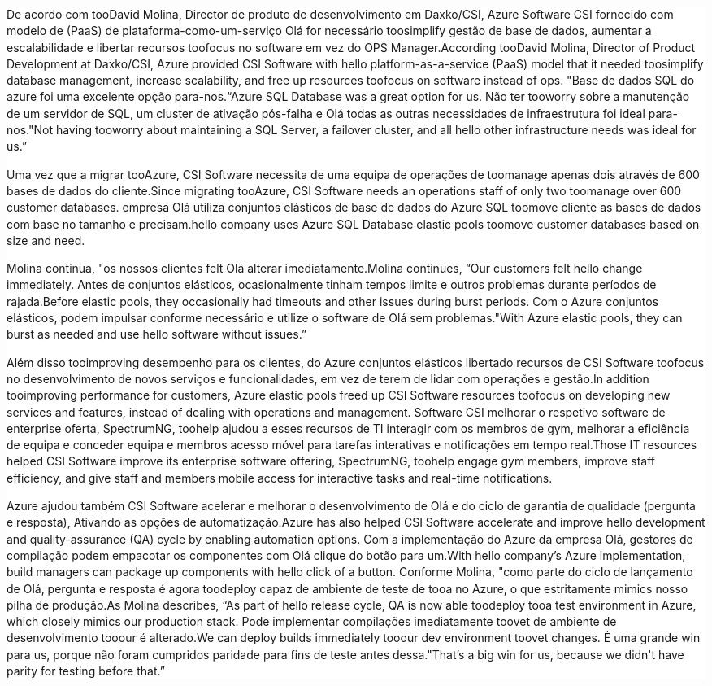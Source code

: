 <span data-ttu-id="be3a4-108">De acordo com tooDavid Molina, Director de produto de desenvolvimento em Daxko/CSI, Azure Software CSI fornecido com modelo de (PaaS) de plataforma-como-um-serviço Olá for necessário toosimplify gestão de base de dados, aumentar a escalabilidade e libertar recursos toofocus no software em vez do OPS Manager.</span><span class="sxs-lookup"><span data-stu-id="be3a4-108">According tooDavid Molina, Director of Product Development at Daxko/CSI, Azure provided CSI Software with hello platform-as-a-service (PaaS) model that it needed toosimplify database management, increase scalability, and free up resources toofocus on software instead of ops.</span></span> <span data-ttu-id="be3a4-109">"Base de dados SQL do azure foi uma excelente opção para-nos.</span><span class="sxs-lookup"><span data-stu-id="be3a4-109">“Azure SQL Database was a great option for us.</span></span> <span data-ttu-id="be3a4-110">Não ter tooworry sobre a manutenção de um servidor de SQL, um cluster de ativação pós-falha e Olá todas as outras necessidades de infraestrutura foi ideal para-nos."</span><span class="sxs-lookup"><span data-stu-id="be3a4-110">Not having tooworry about maintaining a SQL Server, a failover cluster, and all hello other infrastructure needs was ideal for us.”</span></span>

<span data-ttu-id="be3a4-111">Uma vez que a migrar tooAzure, CSI Software necessita de uma equipa de operações de toomanage apenas dois através de 600 bases de dados do cliente.</span><span class="sxs-lookup"><span data-stu-id="be3a4-111">Since migrating tooAzure, CSI Software needs an operations staff of only two toomanage over 600 customer databases.</span></span> <span data-ttu-id="be3a4-112">empresa Olá utiliza conjuntos elásticos de base de dados do Azure SQL toomove cliente as bases de dados com base no tamanho e precisam.</span><span class="sxs-lookup"><span data-stu-id="be3a4-112">hello company uses Azure SQL Database elastic pools toomove customer databases based on size and need.</span></span>

<span data-ttu-id="be3a4-113">Molina continua, "os nossos clientes felt Olá alterar imediatamente.</span><span class="sxs-lookup"><span data-stu-id="be3a4-113">Molina continues, “Our customers felt hello change immediately.</span></span> <span data-ttu-id="be3a4-114">Antes de conjuntos elásticos, ocasionalmente tinham tempos limite e outros problemas durante períodos de rajada.</span><span class="sxs-lookup"><span data-stu-id="be3a4-114">Before elastic pools, they occasionally had timeouts and other issues during burst periods.</span></span> <span data-ttu-id="be3a4-115">Com o Azure conjuntos elásticos, podem impulsar conforme necessário e utilize o software de Olá sem problemas."</span><span class="sxs-lookup"><span data-stu-id="be3a4-115">With Azure elastic pools, they can burst as needed and use hello software without issues.”</span></span>

<span data-ttu-id="be3a4-116">Além disso tooimproving desempenho para os clientes, do Azure conjuntos elásticos libertado recursos de CSI Software toofocus no desenvolvimento de novos serviços e funcionalidades, em vez de terem de lidar com operações e gestão.</span><span class="sxs-lookup"><span data-stu-id="be3a4-116">In addition tooimproving performance for customers, Azure elastic pools freed up CSI Software resources toofocus on developing new services and features, instead of dealing with operations and management.</span></span> <span data-ttu-id="be3a4-117">Software CSI melhorar o respetivo software de enterprise oferta, SpectrumNG, toohelp ajudou a esses recursos de TI interagir com os membros de gym, melhorar a eficiência de equipa e conceder equipa e membros acesso móvel para tarefas interativas e notificações em tempo real.</span><span class="sxs-lookup"><span data-stu-id="be3a4-117">Those IT resources helped CSI Software improve its enterprise software offering, SpectrumNG, toohelp engage gym members, improve staff efficiency, and give staff and members mobile access for interactive tasks and real-time notifications.</span></span>

<span data-ttu-id="be3a4-118">Azure ajudou também CSI Software acelerar e melhorar o desenvolvimento de Olá e do ciclo de garantia de qualidade (pergunta e resposta), Ativando as opções de automatização.</span><span class="sxs-lookup"><span data-stu-id="be3a4-118">Azure has also helped CSI Software accelerate and improve hello development and quality-assurance (QA) cycle by enabling automation options.</span></span> <span data-ttu-id="be3a4-119">Com a implementação do Azure da empresa Olá, gestores de compilação podem empacotar os componentes com Olá clique do botão para um.</span><span class="sxs-lookup"><span data-stu-id="be3a4-119">With hello company’s Azure implementation, build managers can package up components with hello click of a button.</span></span> <span data-ttu-id="be3a4-120">Conforme Molina, "como parte do ciclo de lançamento de Olá, pergunta e resposta é agora toodeploy capaz de ambiente de teste de tooa no Azure, o que estritamente mimics nosso pilha de produção.</span><span class="sxs-lookup"><span data-stu-id="be3a4-120">As Molina describes, “As part of hello release cycle, QA is now able toodeploy tooa test environment in Azure, which closely mimics our production stack.</span></span> <span data-ttu-id="be3a4-121">Pode implementar compilações imediatamente toovet de ambiente de desenvolvimento tooour é alterado.</span><span class="sxs-lookup"><span data-stu-id="be3a4-121">We can deploy builds immediately tooour dev environment toovet changes.</span></span> <span data-ttu-id="be3a4-122">É uma grande win para us, porque não foram cumpridos paridade para fins de teste antes dessa."</span><span class="sxs-lookup"><span data-stu-id="be3a4-122">That’s a big win for us, because we didn't have parity for testing before that.”</span></span>
